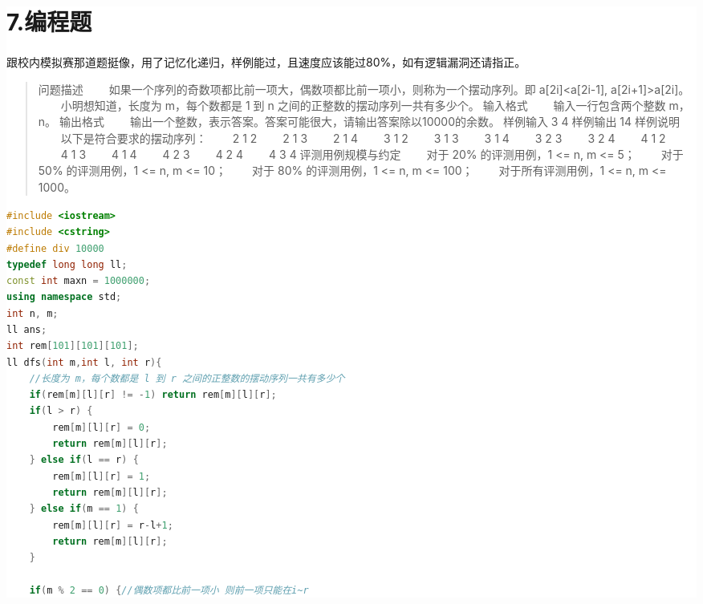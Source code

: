 ```cpp
```
# 7.编程题
跟校内模拟赛那道题挺像，用了记忆化递归，样例能过，且速度应该能过80%，如有逻辑漏洞还请指正。

> 问题描述
　　如果一个序列的奇数项都比前一项大，偶数项都比前一项小，则称为一个摆动序列。即 a[2i]<a[2i-1], a[2i+1]>a[2i]。
　　小明想知道，长度为 m，每个数都是 1 到 n 之间的正整数的摆动序列一共有多少个。
输入格式
　　输入一行包含两个整数 m，n。
输出格式
　　输出一个整数，表示答案。答案可能很大，请输出答案除以10000的余数。
样例输入
3 4
样例输出
14
样例说明
　　以下是符合要求的摆动序列：
　　2 1 2
　　2 1 3
　　2 1 4
　　3 1 2
　　3 1 3
　　3 1 4
　　3 2 3
　　3 2 4
　　4 1 2
　　4 1 3
　　4 1 4
　　4 2 3
　　4 2 4
　　4 3 4
评测用例规模与约定
　　对于 20% 的评测用例，1 <= n, m <= 5；
　　对于 50% 的评测用例，1 <= n, m <= 10；
　　对于 80% 的评测用例，1 <= n, m <= 100；
　　对于所有评测用例，1 <= n, m <= 1000。

```cpp
#include <iostream>
#include <cstring>
#define div 10000
typedef long long ll;
const int maxn = 1000000;
using namespace std;
int n, m;
ll ans;
int rem[101][101][101];
ll dfs(int m,int l, int r){
    //长度为 m，每个数都是 l 到 r 之间的正整数的摆动序列一共有多少个
    if(rem[m][l][r] != -1) return rem[m][l][r];
    if(l > r) {
        rem[m][l][r] = 0;
        return rem[m][l][r];
    } else if(l == r) {
        rem[m][l][r] = 1;
        return rem[m][l][r];
    } else if(m == 1) {
        rem[m][l][r] = r-l+1;
        return rem[m][l][r];
    } 

    if(m % 2 == 0) {//偶数项都比前一项小 则前一项只能在i~r
```